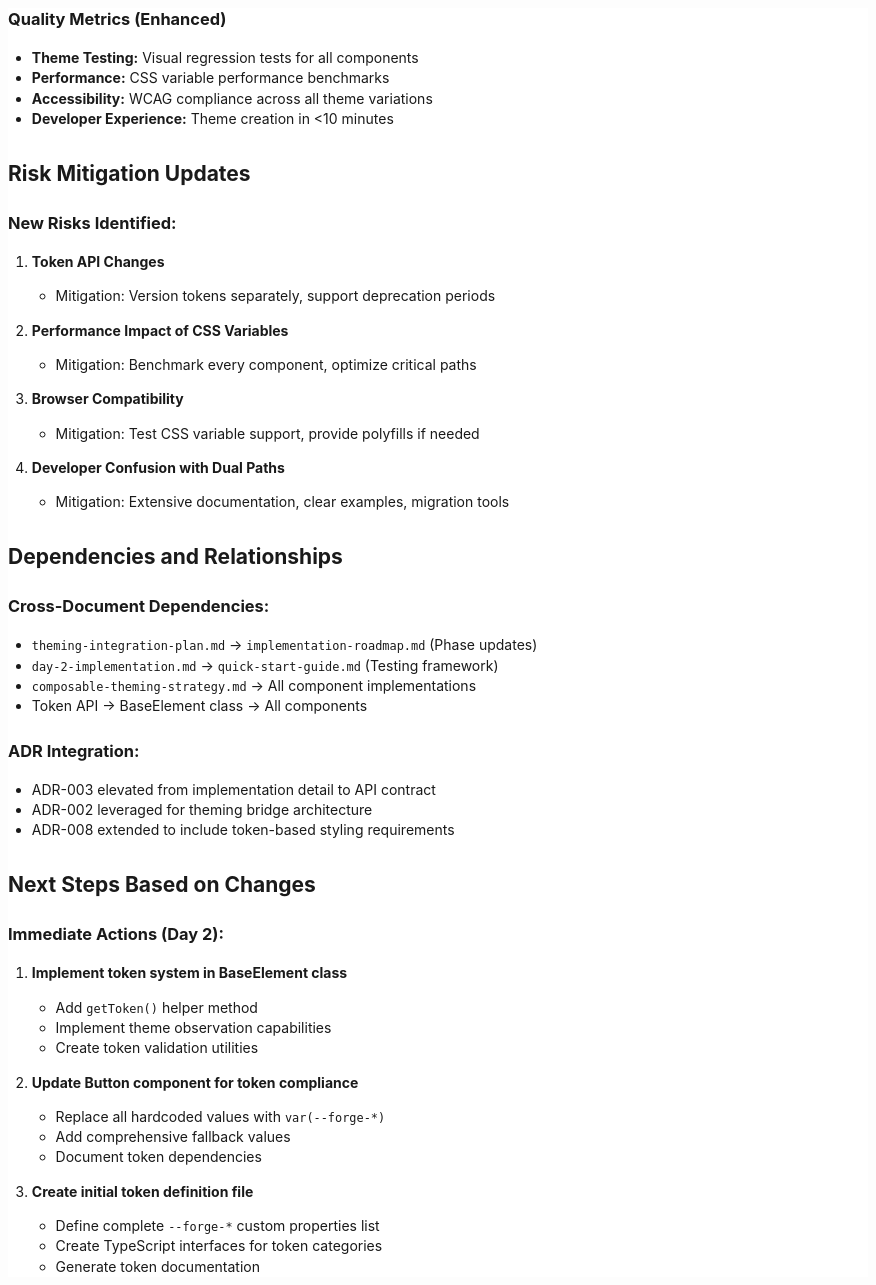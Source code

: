 ### Quality Metrics (Enhanced)
- **Theme Testing:** Visual regression tests for all components
- **Performance:** CSS variable performance benchmarks
- **Accessibility:** WCAG compliance across all theme variations
- **Developer Experience:** Theme creation in <10 minutes

## Risk Mitigation Updates

### New Risks Identified:
1. **Token API Changes**
   - Mitigation: Version tokens separately, support deprecation periods

2. **Performance Impact of CSS Variables**
   - Mitigation: Benchmark every component, optimize critical paths

3. **Browser Compatibility**
   - Mitigation: Test CSS variable support, provide polyfills if needed

4. **Developer Confusion with Dual Paths**
   - Mitigation: Extensive documentation, clear examples, migration tools

## Dependencies and Relationships

### Cross-Document Dependencies:
- `theming-integration-plan.md` → `implementation-roadmap.md` (Phase updates)
- `day-2-implementation.md` → `quick-start-guide.md` (Testing framework)
- `composable-theming-strategy.md` → All component implementations
- Token API → BaseElement class → All components

### ADR Integration:
- ADR-003 elevated from implementation detail to API contract
- ADR-002 leveraged for theming bridge architecture
- ADR-008 extended to include token-based styling requirements

## Next Steps Based on Changes

### Immediate Actions (Day 2):
1. **Implement token system in BaseElement class**
   - Add `getToken()` helper method
   - Implement theme observation capabilities
   - Create token validation utilities

2. **Update Button component for token compliance**
   - Replace all hardcoded values with `var(--forge-*)`
   - Add comprehensive fallback values
   - Document token dependencies

3. **Create initial token definition file**
   - Define complete `--forge-*` custom properties list
   - Create TypeScript interfaces for token categories
   - Generate token documentation
